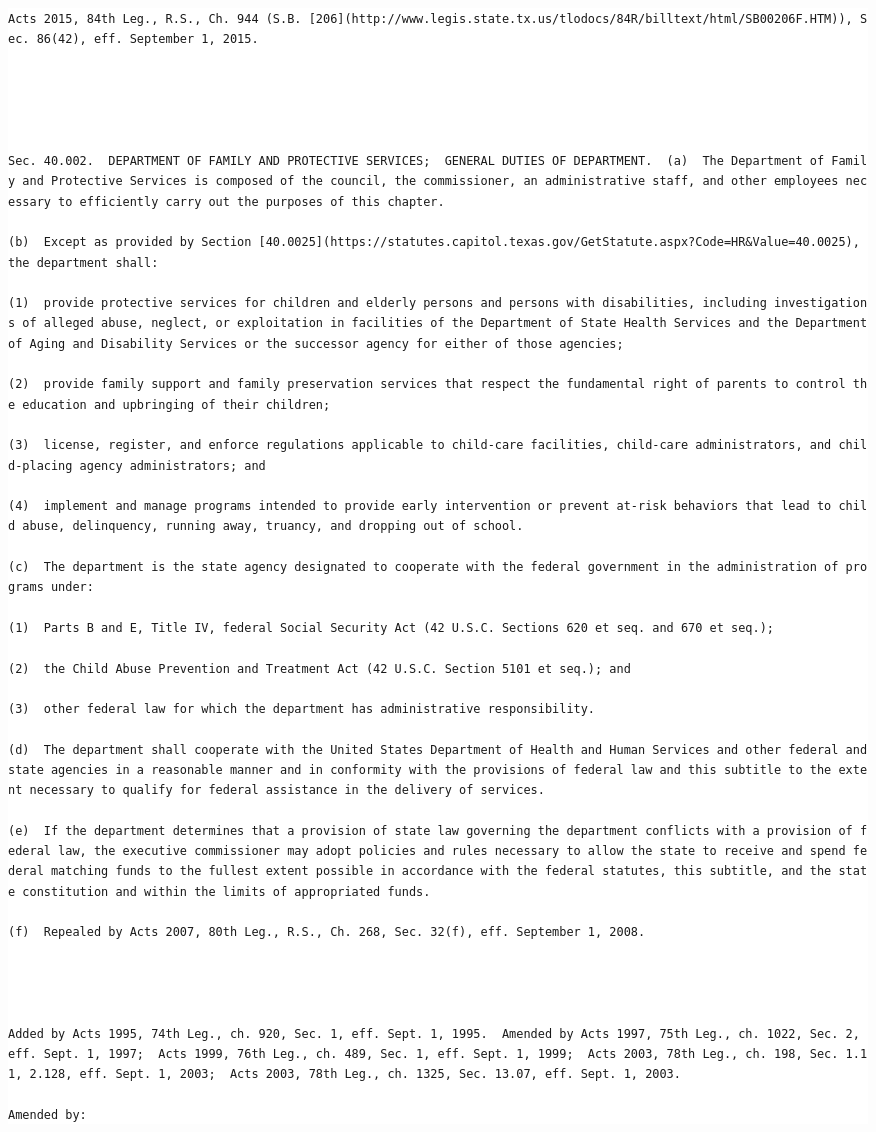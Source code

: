     Acts 2015, 84th Leg., R.S., Ch. 944 (S.B. [206](http://www.legis.state.tx.us/tlodocs/84R/billtext/html/SB00206F.HTM)), Sec. 86(42), eff. September 1, 2015.
    
    
    
    
    
    Sec. 40.002.  DEPARTMENT OF FAMILY AND PROTECTIVE SERVICES;  GENERAL DUTIES OF DEPARTMENT.  (a)  The Department of Family and Protective Services is composed of the council, the commissioner, an administrative staff, and other employees necessary to efficiently carry out the purposes of this chapter.
    
    (b)  Except as provided by Section [40.0025](https://statutes.capitol.texas.gov/GetStatute.aspx?Code=HR&Value=40.0025), the department shall:
    
    (1)  provide protective services for children and elderly persons and persons with disabilities, including investigations of alleged abuse, neglect, or exploitation in facilities of the Department of State Health Services and the Department of Aging and Disability Services or the successor agency for either of those agencies;
    
    (2)  provide family support and family preservation services that respect the fundamental right of parents to control the education and upbringing of their children;
    
    (3)  license, register, and enforce regulations applicable to child-care facilities, child-care administrators, and child-placing agency administrators; and
    
    (4)  implement and manage programs intended to provide early intervention or prevent at-risk behaviors that lead to child abuse, delinquency, running away, truancy, and dropping out of school.
    
    (c)  The department is the state agency designated to cooperate with the federal government in the administration of programs under:
    
    (1)  Parts B and E, Title IV, federal Social Security Act (42 U.S.C. Sections 620 et seq. and 670 et seq.);
    
    (2)  the Child Abuse Prevention and Treatment Act (42 U.S.C. Section 5101 et seq.); and
    
    (3)  other federal law for which the department has administrative responsibility.
    
    (d)  The department shall cooperate with the United States Department of Health and Human Services and other federal and state agencies in a reasonable manner and in conformity with the provisions of federal law and this subtitle to the extent necessary to qualify for federal assistance in the delivery of services.
    
    (e)  If the department determines that a provision of state law governing the department conflicts with a provision of federal law, the executive commissioner may adopt policies and rules necessary to allow the state to receive and spend federal matching funds to the fullest extent possible in accordance with the federal statutes, this subtitle, and the state constitution and within the limits of appropriated funds.
    
    (f)  Repealed by Acts 2007, 80th Leg., R.S., Ch. 268, Sec. 32(f), eff. September 1, 2008.
    
    
    
    
    Added by Acts 1995, 74th Leg., ch. 920, Sec. 1, eff. Sept. 1, 1995.  Amended by Acts 1997, 75th Leg., ch. 1022, Sec. 2, eff. Sept. 1, 1997;  Acts 1999, 76th Leg., ch. 489, Sec. 1, eff. Sept. 1, 1999;  Acts 2003, 78th Leg., ch. 198, Sec. 1.11, 2.128, eff. Sept. 1, 2003;  Acts 2003, 78th Leg., ch. 1325, Sec. 13.07, eff. Sept. 1, 2003.
    
    Amended by: 
    